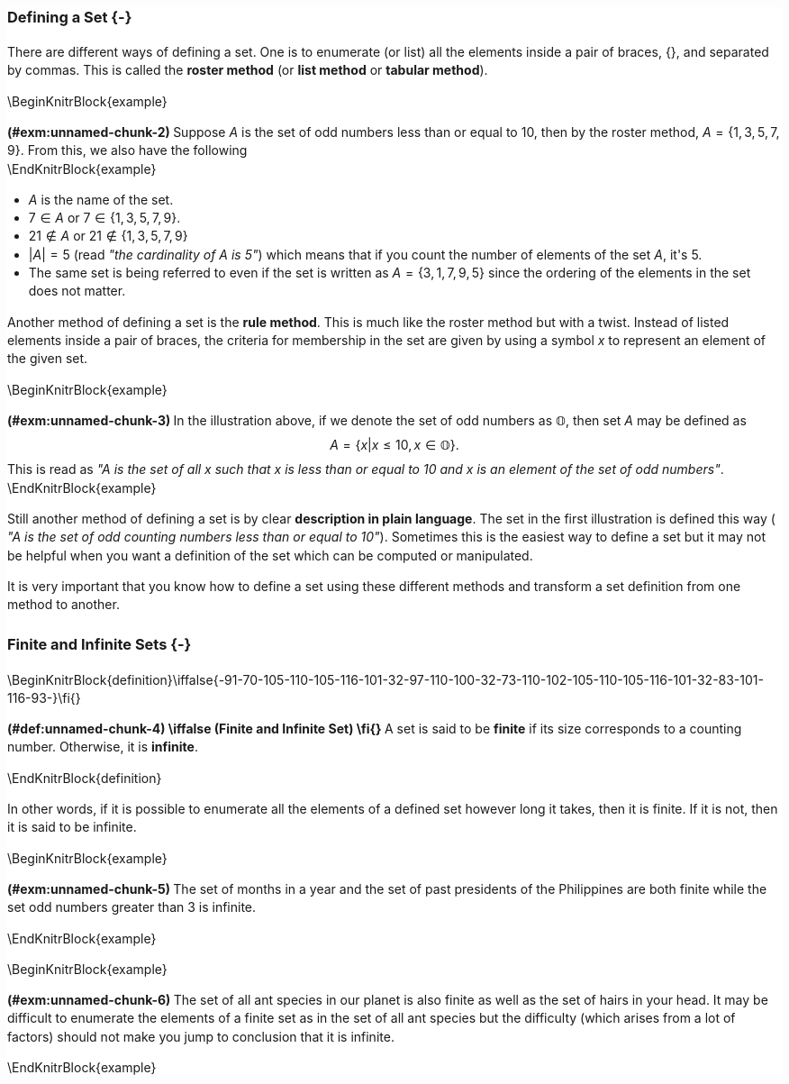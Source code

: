 ### Defining a Set {-}
There are different ways of defining a set. One is to enumerate (or list) all the elements inside a pair of braces, $\{ \}$, and separated by commas. This is called the **roster method** (or **list method** or **tabular method**).

\BeginKnitrBlock{example}<div class="example"><span class="example" id="exm:unnamed-chunk-2"><strong>(\#exm:unnamed-chunk-2) </strong></span> Suppose $A$ is the set of odd  numbers less than or equal to 10, then by the roster method, $A = \{1,3,5,7,9\}$. From this, we also have the following</div>\EndKnitrBlock{example}
- $A$ is the name of the set.
- $7 \in A$ or $7 \in \{1,3,5,7,9\}$.
- $21 \notin A$ or $21 \notin \{1,3,5,7,9\}$
- $|A| = 5$ (read  *"the cardinality of A is 5"*) which means that if you count the number of elements of the set $A$, it's 5.
- The same set is being referred to even if the set is written as $A = \{3, 1,7,9,5\}$ since the ordering of the elements in the set does not matter.
 
Another method of defining a set is the  **rule method**. This is much like the roster method but with a twist. Instead of listed elements inside a pair of braces, the criteria for membership in the set are given by using a symbol $x$ to represent an element of the given set.  

\BeginKnitrBlock{example}<div class="example"><span class="example" id="exm:unnamed-chunk-3"><strong>(\#exm:unnamed-chunk-3) </strong></span> In the illustration above, if we denote the set of odd numbers as $\mathbb{O}$, then set $A$ may be defined as $$A = \{x | x \leq 10, x \in \mathbb{O}\}.$$
This is read as *"A is the set of all x such that x is less than or equal to 10 and x is an element of the set of odd numbers"*.</div>\EndKnitrBlock{example}

Still another method of defining a set is by clear **description in plain language**. The set in the first illustration is defined this way ( *"A is the set of odd counting numbers less than or equal to 10"*). Sometimes this is the easiest way to define a set but it may not be helpful when you want a definition of the set which can be computed or manipulated.

It is very important that you know how to define a set using these different methods and transform a set definition from one method to another.  

### Finite and Infinite Sets {-}
\BeginKnitrBlock{definition}\iffalse{-91-70-105-110-105-116-101-32-97-110-100-32-73-110-102-105-110-105-116-101-32-83-101-116-93-}\fi{}<div class="definition"><span class="definition" id="def:unnamed-chunk-4"><strong>(\#def:unnamed-chunk-4)  \iffalse (Finite and Infinite Set) \fi{} </strong></span>A set is said to be **finite**  if its size corresponds to a counting number. Otherwise, it is **infinite**.    
</div>\EndKnitrBlock{definition}
   
In other words, if it is possible to enumerate all the elements of a defined set however long it takes, then it is finite. If it is not, then it is said to be infinite.

\BeginKnitrBlock{example}<div class="example"><span class="example" id="exm:unnamed-chunk-5"><strong>(\#exm:unnamed-chunk-5) </strong></span>The set of months in a year and the set of past presidents of the Philippines are both finite while the set odd numbers greater than 3 is infinite.   
</div>\EndKnitrBlock{example}
    
\BeginKnitrBlock{example}<div class="example"><span class="example" id="exm:unnamed-chunk-6"><strong>(\#exm:unnamed-chunk-6) </strong></span>The set of all ant species in our planet is also finite as well as the set of hairs in your head. It may be difficult to enumerate the elements of a finite set as in the set of all ant species but the difficulty (which arises from a lot of factors) should not make you jump to conclusion that it is infinite.   
</div>\EndKnitrBlock{example}
